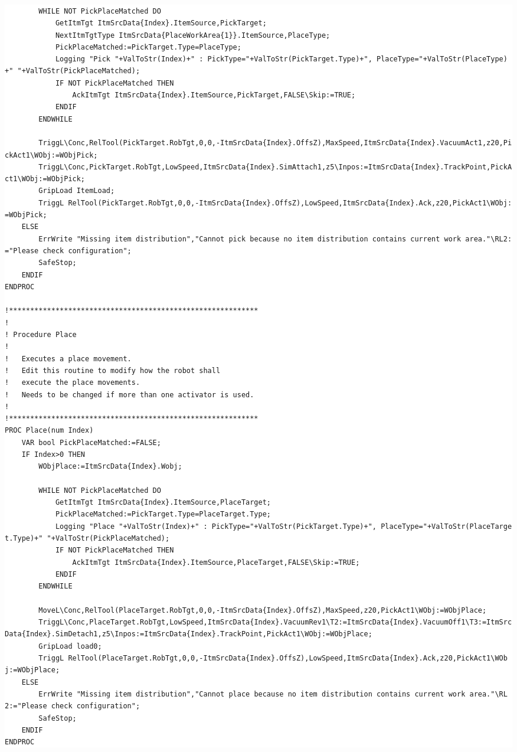             WHILE NOT PickPlaceMatched DO
                GetItmTgt ItmSrcData{Index}.ItemSource,PickTarget;
                NextItmTgtType ItmSrcData{PlaceWorkArea{1}}.ItemSource,PlaceType;
                PickPlaceMatched:=PickTarget.Type=PlaceType;
                Logging "Pick "+ValToStr(Index)+" : PickType="+ValToStr(PickTarget.Type)+", PlaceType="+ValToStr(PlaceType)+" "+ValToStr(PickPlaceMatched);
                IF NOT PickPlaceMatched THEN
                    AckItmTgt ItmSrcData{Index}.ItemSource,PickTarget,FALSE\Skip:=TRUE;
                ENDIF
            ENDWHILE

            TriggL\Conc,RelTool(PickTarget.RobTgt,0,0,-ItmSrcData{Index}.OffsZ),MaxSpeed,ItmSrcData{Index}.VacuumAct1,z20,PickAct1\WObj:=WObjPick;
            TriggL\Conc,PickTarget.RobTgt,LowSpeed,ItmSrcData{Index}.SimAttach1,z5\Inpos:=ItmSrcData{Index}.TrackPoint,PickAct1\WObj:=WObjPick;
            GripLoad ItemLoad;
            TriggL RelTool(PickTarget.RobTgt,0,0,-ItmSrcData{Index}.OffsZ),LowSpeed,ItmSrcData{Index}.Ack,z20,PickAct1\WObj:=WObjPick;
        ELSE
            ErrWrite "Missing item distribution","Cannot pick because no item distribution contains current work area."\RL2:="Please check configuration";
            SafeStop;
        ENDIF
    ENDPROC

    !***********************************************************
    !
    ! Procedure Place
    !
    !   Executes a place movement.
    !   Edit this routine to modify how the robot shall
    !   execute the place movements.
    !   Needs to be changed if more than one activator is used.
    !
    !***********************************************************
    PROC Place(num Index)
        VAR bool PickPlaceMatched:=FALSE;
        IF Index>0 THEN
            WObjPlace:=ItmSrcData{Index}.Wobj;

            WHILE NOT PickPlaceMatched DO
                GetItmTgt ItmSrcData{Index}.ItemSource,PlaceTarget;
                PickPlaceMatched:=PickTarget.Type=PlaceTarget.Type;
                Logging "Place "+ValToStr(Index)+" : PickType="+ValToStr(PickTarget.Type)+", PlaceType="+ValToStr(PlaceTarget.Type)+" "+ValToStr(PickPlaceMatched);
                IF NOT PickPlaceMatched THEN
                    AckItmTgt ItmSrcData{Index}.ItemSource,PlaceTarget,FALSE\Skip:=TRUE;
                ENDIF
            ENDWHILE

            MoveL\Conc,RelTool(PlaceTarget.RobTgt,0,0,-ItmSrcData{Index}.OffsZ),MaxSpeed,z20,PickAct1\WObj:=WObjPlace;
            TriggL\Conc,PlaceTarget.RobTgt,LowSpeed,ItmSrcData{Index}.VacuumRev1\T2:=ItmSrcData{Index}.VacuumOff1\T3:=ItmSrcData{Index}.SimDetach1,z5\Inpos:=ItmSrcData{Index}.TrackPoint,PickAct1\WObj:=WObjPlace;
            GripLoad load0;
            TriggL RelTool(PlaceTarget.RobTgt,0,0,-ItmSrcData{Index}.OffsZ),LowSpeed,ItmSrcData{Index}.Ack,z20,PickAct1\WObj:=WObjPlace;
        ELSE
            ErrWrite "Missing item distribution","Cannot place because no item distribution contains current work area."\RL2:="Please check configuration";
            SafeStop;
        ENDIF
    ENDPROC
